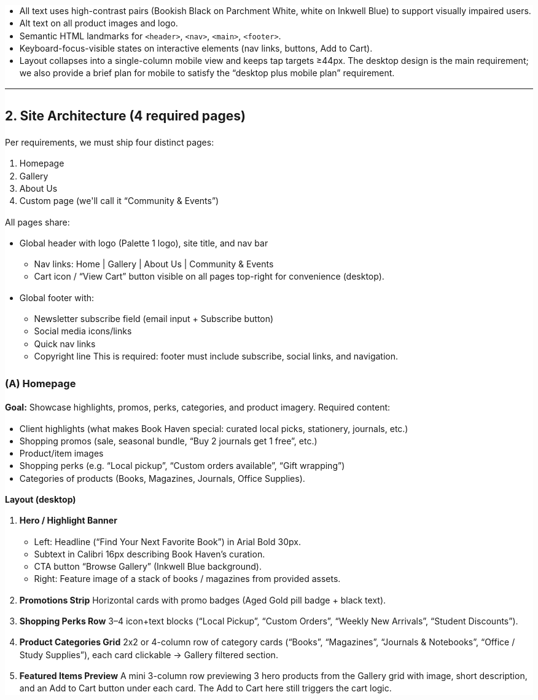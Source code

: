 * All text uses high-contrast pairs (Bookish Black on Parchment White, white on Inkwell Blue) to support visually impaired users. 
* Alt text on all product images and logo.
* Semantic HTML landmarks for `<header>`, `<nav>`, `<main>`, `<footer>`.
* Keyboard-focus-visible states on interactive elements (nav links, buttons, Add to Cart).
* Layout collapses into a single-column mobile view and keeps tap targets ≥44px. The desktop design is the main requirement; we also provide a brief plan for mobile to satisfy the “desktop plus mobile plan” requirement. 

---

## 2. Site Architecture (4 required pages)

Per requirements, we must ship four distinct pages:

1. Homepage
2. Gallery
3. About Us
4. Custom page (we'll call it “Community & Events”) 

All pages share:

* Global header with logo (Palette 1 logo), site title, and nav bar

  * Nav links: Home | Gallery | About Us | Community & Events
  * Cart icon / “View Cart” button visible on all pages top-right for convenience (desktop). 
* Global footer with:

  * Newsletter subscribe field (email input + Subscribe button)
  * Social media icons/links
  * Quick nav links
  * Copyright line
    This is required: footer must include subscribe, social links, and navigation. 

### (A) Homepage

**Goal:** Showcase highlights, promos, perks, categories, and product imagery. Required content:

* Client highlights (what makes Book Haven special: curated local picks, stationery, journals, etc.)
* Shopping promos (sale, seasonal bundle, “Buy 2 journals get 1 free”, etc.)
* Product/item images
* Shopping perks (e.g. “Local pickup”, “Custom orders available”, “Gift wrapping”)
* Categories of products (Books, Magazines, Journals, Office Supplies). 

**Layout (desktop)**

1. **Hero / Highlight Banner**

   * Left: Headline (“Find Your Next Favorite Book”) in Arial Bold 30px.
   * Subtext in Calibri 16px describing Book Haven’s curation.
   * CTA button “Browse Gallery” (Inkwell Blue background).
   * Right: Feature image of a stack of books / magazines from provided assets. 
2. **Promotions Strip**
   Horizontal cards with promo badges (Aged Gold pill badge + black text).
3. **Shopping Perks Row**
   3–4 icon+text blocks (“Local Pickup”, “Custom Orders”, “Weekly New Arrivals”, “Student Discounts”).
4. **Product Categories Grid**
   2x2 or 4-column row of category cards (“Books”, “Magazines”, “Journals & Notebooks”, “Office / Study Supplies”), each card clickable -> Gallery filtered section.
5. **Featured Items Preview**
   A mini 3-column row previewing 3 hero products from the Gallery grid with image, short description, and an Add to Cart button under each card. The Add to Cart here still triggers the cart logic. 
